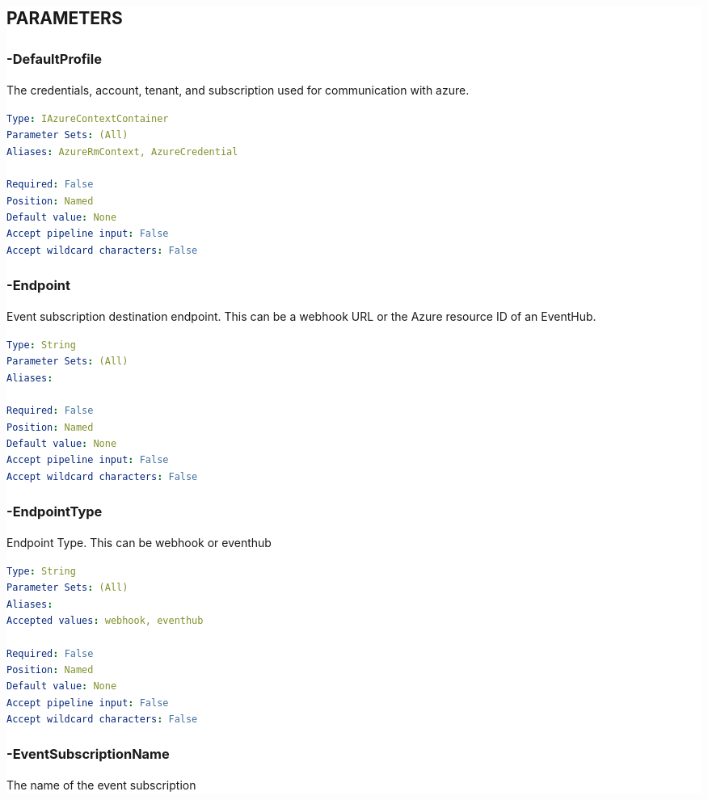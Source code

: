 ## PARAMETERS

### -DefaultProfile
The credentials, account, tenant, and subscription used for communication with azure.

```yaml
Type: IAzureContextContainer
Parameter Sets: (All)
Aliases: AzureRmContext, AzureCredential

Required: False
Position: Named
Default value: None
Accept pipeline input: False
Accept wildcard characters: False
```

### -Endpoint
Event subscription destination endpoint.
This can be a webhook URL or the Azure resource ID of an EventHub.

```yaml
Type: String
Parameter Sets: (All)
Aliases: 

Required: False
Position: Named
Default value: None
Accept pipeline input: False
Accept wildcard characters: False
```

### -EndpointType
Endpoint Type.
This can be webhook or eventhub

```yaml
Type: String
Parameter Sets: (All)
Aliases: 
Accepted values: webhook, eventhub

Required: False
Position: Named
Default value: None
Accept pipeline input: False
Accept wildcard characters: False
```

### -EventSubscriptionName
The name of the event subscription
